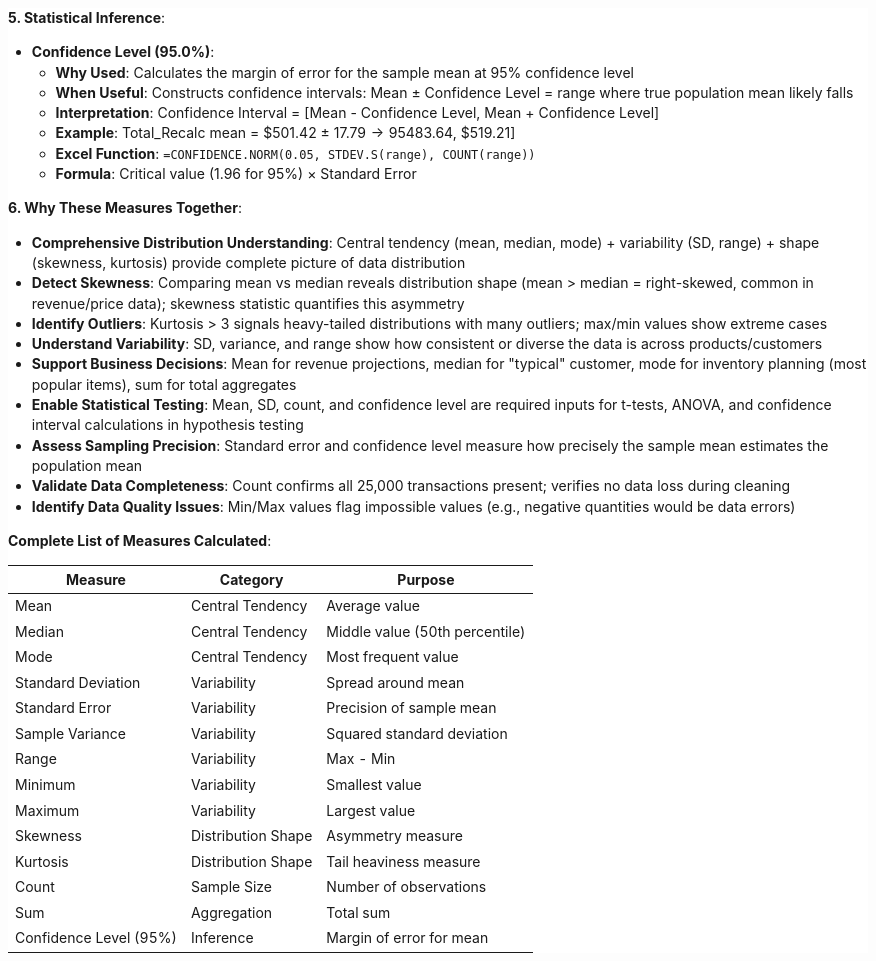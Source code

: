 **5. Statistical Inference**:
- **Confidence Level (95.0%)**:
  - **Why Used**: Calculates the margin of error for the sample mean at 95% confidence level
  - **When Useful**: Constructs confidence intervals: Mean ± Confidence Level = range where true population mean likely falls
  - **Interpretation**: Confidence Interval = [Mean - Confidence Level, Mean + Confidence Level]
  - **Example**: Total_Recalc mean = $501.42 ± $17.79 → 95% CI: [$483.64, $519.21]
  - **Excel Function**: `=CONFIDENCE.NORM(0.05, STDEV.S(range), COUNT(range))`
  - **Formula**: Critical value (1.96 for 95%) × Standard Error

**6. Why These Measures Together**:
- **Comprehensive Distribution Understanding**: Central tendency (mean, median, mode) + variability (SD, range) + shape (skewness, kurtosis) provide complete picture of data distribution
- **Detect Skewness**: Comparing mean vs median reveals distribution shape (mean > median = right-skewed, common in revenue/price data); skewness statistic quantifies this asymmetry
- **Identify Outliers**: Kurtosis > 3 signals heavy-tailed distributions with many outliers; max/min values show extreme cases
- **Understand Variability**: SD, variance, and range show how consistent or diverse the data is across products/customers
- **Support Business Decisions**: Mean for revenue projections, median for "typical" customer, mode for inventory planning (most popular items), sum for total aggregates
- **Enable Statistical Testing**: Mean, SD, count, and confidence level are required inputs for t-tests, ANOVA, and confidence interval calculations in hypothesis testing
- **Assess Sampling Precision**: Standard error and confidence level measure how precisely the sample mean estimates the population mean
- **Validate Data Completeness**: Count confirms all 25,000 transactions present; verifies no data loss during cleaning
- **Identify Data Quality Issues**: Min/Max values flag impossible values (e.g., negative quantities would be data errors)

**Complete List of Measures Calculated**:

| Measure | Category | Purpose |
|---------|----------|---------|
| Mean | Central Tendency | Average value |
| Median | Central Tendency | Middle value (50th percentile) |
| Mode | Central Tendency | Most frequent value |
| Standard Deviation | Variability | Spread around mean |
| Standard Error | Variability | Precision of sample mean |
| Sample Variance | Variability | Squared standard deviation |
| Range | Variability | Max - Min |
| Minimum | Variability | Smallest value |
| Maximum | Variability | Largest value |
| Skewness | Distribution Shape | Asymmetry measure |
| Kurtosis | Distribution Shape | Tail heaviness measure |
| Count | Sample Size | Number of observations |
| Sum | Aggregation | Total sum |
| Confidence Level (95%) | Inference | Margin of error for mean |
